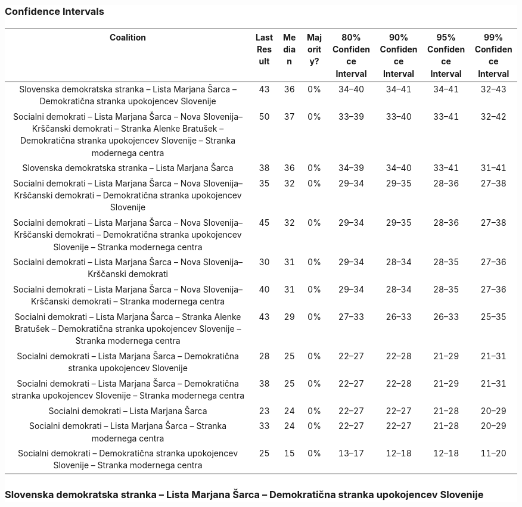 ### Confidence Intervals

| Coalition | Last Result | Median | Majority? | 80% Confidence Interval | 90% Confidence Interval | 95% Confidence Interval | 99% Confidence Interval |
|:---------:|:-----------:|:------:|:---------:|:-----------------------:|:-----------------------:|:-----------------------:|:-----------------------:|
| Slovenska demokratska stranka – Lista Marjana Šarca – Demokratična stranka upokojencev Slovenije | 43 | 36 | 0% | 34–40 | 34–41 | 34–41 | 32–43 |
| Socialni demokrati – Lista Marjana Šarca – Nova Slovenija–Krščanski demokrati – Stranka Alenke Bratušek – Demokratična stranka upokojencev Slovenije – Stranka modernega centra | 50 | 37 | 0% | 33–39 | 33–40 | 33–41 | 32–42 |
| Slovenska demokratska stranka – Lista Marjana Šarca | 38 | 36 | 0% | 34–39 | 34–40 | 33–41 | 31–41 |
| Socialni demokrati – Lista Marjana Šarca – Nova Slovenija–Krščanski demokrati – Demokratična stranka upokojencev Slovenije | 35 | 32 | 0% | 29–34 | 29–35 | 28–36 | 27–38 |
| Socialni demokrati – Lista Marjana Šarca – Nova Slovenija–Krščanski demokrati – Demokratična stranka upokojencev Slovenije – Stranka modernega centra | 45 | 32 | 0% | 29–34 | 29–35 | 28–36 | 27–38 |
| Socialni demokrati – Lista Marjana Šarca – Nova Slovenija–Krščanski demokrati | 30 | 31 | 0% | 29–34 | 28–34 | 28–35 | 27–36 |
| Socialni demokrati – Lista Marjana Šarca – Nova Slovenija–Krščanski demokrati – Stranka modernega centra | 40 | 31 | 0% | 29–34 | 28–34 | 28–35 | 27–36 |
| Socialni demokrati – Lista Marjana Šarca – Stranka Alenke Bratušek – Demokratična stranka upokojencev Slovenije – Stranka modernega centra | 43 | 29 | 0% | 27–33 | 26–33 | 26–33 | 25–35 |
| Socialni demokrati – Lista Marjana Šarca – Demokratična stranka upokojencev Slovenije | 28 | 25 | 0% | 22–27 | 22–28 | 21–29 | 21–31 |
| Socialni demokrati – Lista Marjana Šarca – Demokratična stranka upokojencev Slovenije – Stranka modernega centra | 38 | 25 | 0% | 22–27 | 22–28 | 21–29 | 21–31 |
| Socialni demokrati – Lista Marjana Šarca | 23 | 24 | 0% | 22–27 | 22–27 | 21–28 | 20–29 |
| Socialni demokrati – Lista Marjana Šarca – Stranka modernega centra | 33 | 24 | 0% | 22–27 | 22–27 | 21–28 | 20–29 |
| Socialni demokrati – Demokratična stranka upokojencev Slovenije – Stranka modernega centra | 25 | 15 | 0% | 13–17 | 12–18 | 12–18 | 11–20 |

### Slovenska demokratska stranka – Lista Marjana Šarca – Demokratična stranka upokojencev Slovenije
